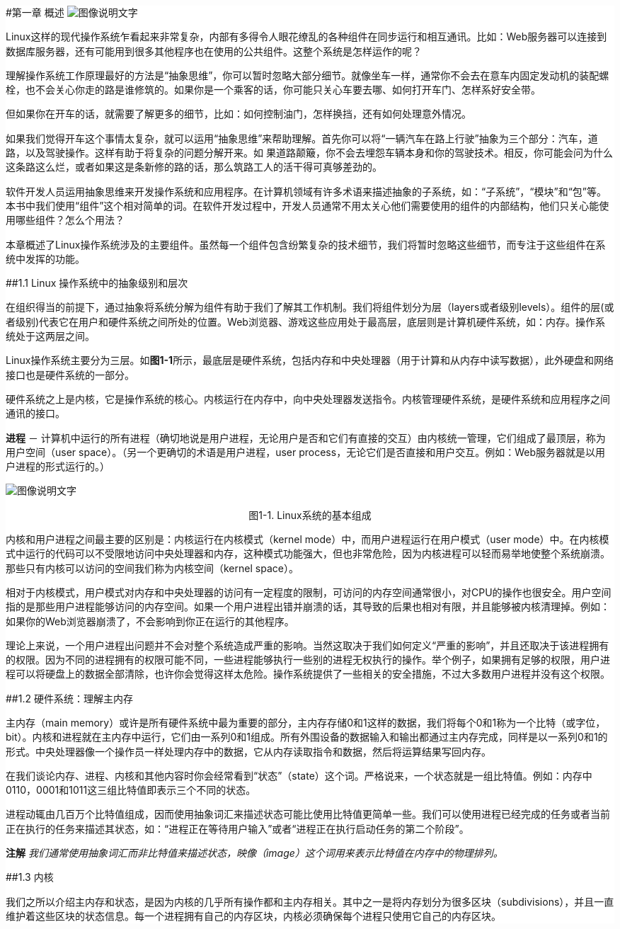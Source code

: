 #第一章 概述
![图像说明文字](/api/storage/getbykey/inlineimage?key=1502f3b8964ebd2ff2cf)

Linux这样的现代操作系统乍看起来非常复杂，内部有多得令人眼花缭乱的各种组件在同步运行和相互通讯。比如：Web服务器可以连接到数据库服务器，还有可能用到很多其他程序也在使用的公共组件。这整个系统是怎样运作的呢？

理解操作系统工作原理最好的方法是“抽象思维”，你可以暂时忽略大部分细节。就像坐车一样，通常你不会去在意车内固定发动机的装配螺栓，也不会关心你走的路是谁修筑的。如果你是一个乘客的话，你可能只关心车要去哪、如何打开车门、怎样系好安全带。

但如果你在开车的话，就需要了解更多的细节，比如：如何控制油门，怎样换挡，还有如何处理意外情况。

如果我们觉得开车这个事情太复杂，就可以运用“抽象思维”来帮助理解。首先你可以将“一辆汽车在路上行驶”抽象为三个部分：汽车，道路，以及驾驶操作。这样有助于将复杂的问题分解开来。如
果道路颠簸，你不会去埋怨车辆本身和你的驾驶技术。相反，你可能会问为什么这条路这么烂，或者如果这是条新修的路的话，那么筑路工人的活干得可真够差劲的。

软件开发人员运用抽象思维来开发操作系统和应用程序。在计算机领域有许多术语来描述抽象的子系统，如：“子系统”，“模块”和“包”等。本书中我们使用“组件”这个相对简单的词。在软件开发过程中，开发人员通常不用太关心他们需要使用的组件的内部结构，他们只关心能使用哪些组件？怎么个用法？

本章概述了Linux操作系统涉及的主要组件。虽然每一个组件包含纷繁复杂的技术细节，我们将暂时忽略这些细节，而专注于这些组件在系统中发挥的功能。

##1.1 Linux 操作系统中的抽象级别和层次

在组织得当的前提下，通过抽象将系统分解为组件有助于我们了解其工作机制。我们将组件划分为层（layers或者级别levels）。组件的层(或者级别)代表它在用户和硬件系统之间所处的位置。Web浏览器、游戏这些应用处于最高层，底层则是计算机硬件系统，如：内存。操作系统处于这两层之间。

Linux操作系统主要分为三层。如**图1-1**所示，最底层是硬件系统，包括内存和中央处理器（用于计算和从内存中读写数据），此外硬盘和网络接口也是硬件系统的一部分。

硬件系统之上是内核，它是操作系统的核心。内核运行在内存中，向中央处理器发送指令。内核管理硬件系统，是硬件系统和应用程序之间通讯的接口。

**进程** － 计算机中运行的所有进程（确切地说是用户进程，无论用户是否和它们有直接的交互）由内核统一管理，它们组成了最顶层，称为用户空间（user space）。（另一个更确切的术语是用户进程，user process，无论它们是否直接和用户交互。例如：Web服务器就是以用户进程的形式运行的。）

![图像说明文字](/api/storage/getbykey/inlineimage?key=15023aa3dfdf8e191b44)
<center>图1-1. Linux系统的基本组成</center>

内核和用户进程之间最主要的区别是：内核运行在内核模式（kernel mode）中，而用户进程运行在用户模式（user mode）中。在内核模式中运行的代码可以不受限地访问中央处理器和内存，这种模式功能强大，但也非常危险，因为内核进程可以轻而易举地使整个系统崩溃。那些只有内核可以访问的空间我们称为内核空间（kernel space）。

相对于内核模式，用户模式对内存和中央处理器的访问有一定程度的限制，可访问的内存空间通常很小，对CPU的操作也很安全。用户空间指的是那些用户进程能够访问的内存空间。如果一个用户进程出错并崩溃的话，其导致的后果也相对有限，并且能够被内核清理掉。例如：如果你的Web浏览器崩溃了，不会影响到你正在运行的其他程序。

理论上来说，一个用户进程出问题并不会对整个系统造成严重的影响。当然这取决于我们如何定义“严重的影响”，并且还取决于该进程拥有的权限。因为不同的进程拥有的权限可能不同，一些进程能够执行一些别的进程无权执行的操作。举个例子，如果拥有足够的权限，用户进程可以将硬盘上的数据全部清除，也许你会觉得这样太危险。操作系统提供了一些相关的安全措施，不过大多数用户进程并没有这个权限。

##1.2 硬件系统：理解主内存

主内存（main memory）或许是所有硬件系统中最为重要的部分，主内存存储0和1这样的数据，我们将每个0和1称为一个比特（或字位，bit）。内核和进程就在主内存中运行，它们由一系列0和1组成。所有外围设备的数据输入和输出都通过主内存完成，同样是以一系列0和1的形式。中央处理器像一个操作员一样处理内存中的数据，它从内存读取指令和数据，然后将运算结果写回内存。

在我们谈论内存、进程、内核和其他内容时你会经常看到“状态”（state）这个词。严格说来，一个状态就是一组比特值。例如：内存中0110，0001和1011这三组比特值即表示三个不同的状态。

进程动辄由几百万个比特值组成，因而使用抽象词汇来描述状态可能比使用比特值更简单一些。我们可以使用进程已经完成的任务或者当前正在执行的任务来描述其状态，如：“进程正在等待用户输入”或者“进程正在执行启动任务的第二个阶段”。

**注解**
*我们通常使用抽象词汇而非比特值来描述状态，映像（image）这个词用来表示比特值在内存中的物理排列。*

##1.3 内核

我们之所以介绍主内存和状态，是因为内核的几乎所有操作都和主内存相关。其中之一是将内存划分为很多区块（subdivisions），并且一直维护着这些区块的状态信息。每一个进程拥有自己的内存区块，内核必须确保每个进程只使用它自己的内存区块。
